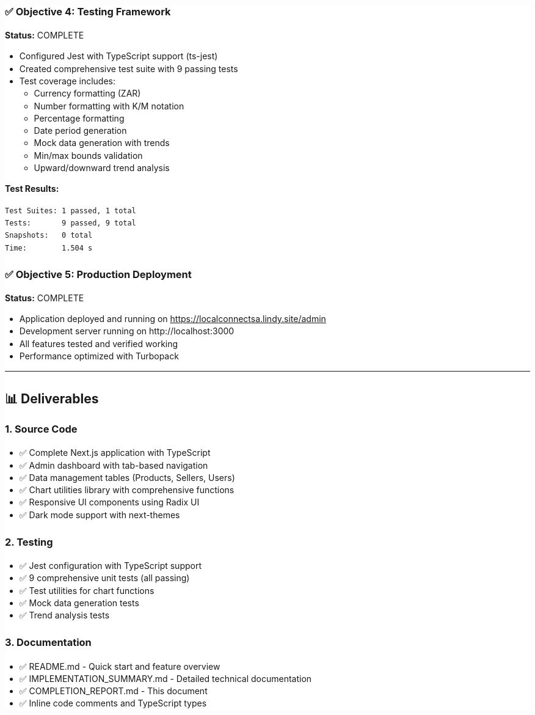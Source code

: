 ### ✅ Objective 4: Testing Framework
**Status:** COMPLETE
- Configured Jest with TypeScript support (ts-jest)
- Created comprehensive test suite with 9 passing tests
- Test coverage includes:
  - Currency formatting (ZAR)
  - Number formatting with K/M notation
  - Percentage formatting
  - Date period generation
  - Mock data generation with trends
  - Min/max bounds validation
  - Upward/downward trend analysis

**Test Results:**
```
Test Suites: 1 passed, 1 total
Tests:       9 passed, 9 total
Snapshots:   0 total
Time:        1.504 s
```

### ✅ Objective 5: Production Deployment
**Status:** COMPLETE
- Application deployed and running on https://localconnectsa.lindy.site/admin
- Development server running on http://localhost:3000
- All features tested and verified working
- Performance optimized with Turbopack

---

## 📊 Deliverables

### 1. Source Code
- ✅ Complete Next.js application with TypeScript
- ✅ Admin dashboard with tab-based navigation
- ✅ Data management tables (Products, Sellers, Users)
- ✅ Chart utilities library with comprehensive functions
- ✅ Responsive UI components using Radix UI
- ✅ Dark mode support with next-themes

### 2. Testing
- ✅ Jest configuration with TypeScript support
- ✅ 9 comprehensive unit tests (all passing)
- ✅ Test utilities for chart functions
- ✅ Mock data generation tests
- ✅ Trend analysis tests

### 3. Documentation
- ✅ README.md - Quick start and feature overview
- ✅ IMPLEMENTATION_SUMMARY.md - Detailed technical documentation
- ✅ COMPLETION_REPORT.md - This document
- ✅ Inline code comments and TypeScript types
